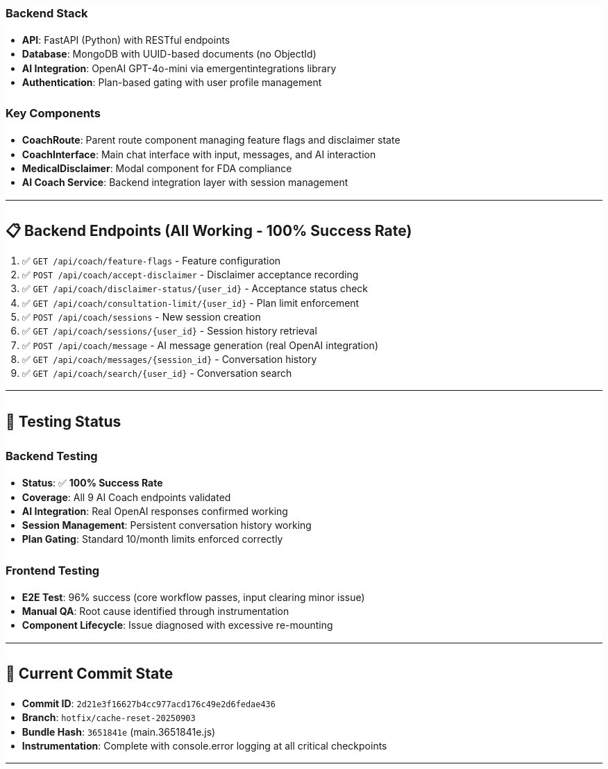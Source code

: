 ### **Backend Stack**  
- **API**: FastAPI (Python) with RESTful endpoints
- **Database**: MongoDB with UUID-based documents (no ObjectId)
- **AI Integration**: OpenAI GPT-4o-mini via emergentintegrations library
- **Authentication**: Plan-based gating with user profile management

### **Key Components**
- **CoachRoute**: Parent route component managing feature flags and disclaimer state
- **CoachInterface**: Main chat interface with input, messages, and AI interaction
- **MedicalDisclaimer**: Modal component for FDA compliance
- **AI Coach Service**: Backend integration layer with session management

---

## 📋 **Backend Endpoints (All Working - 100% Success Rate)**

1. ✅ `GET /api/coach/feature-flags` - Feature configuration
2. ✅ `POST /api/coach/accept-disclaimer` - Disclaimer acceptance recording
3. ✅ `GET /api/coach/disclaimer-status/{user_id}` - Acceptance status check
4. ✅ `GET /api/coach/consultation-limit/{user_id}` - Plan limit enforcement
5. ✅ `POST /api/coach/sessions` - New session creation
6. ✅ `GET /api/coach/sessions/{user_id}` - Session history retrieval
7. ✅ `POST /api/coach/message` - AI message generation (real OpenAI integration)
8. ✅ `GET /api/coach/messages/{session_id}` - Conversation history
9. ✅ `GET /api/coach/search/{user_id}` - Conversation search

---

## 🧪 **Testing Status**

### **Backend Testing**
- **Status**: ✅ **100% Success Rate**
- **Coverage**: All 9 AI Coach endpoints validated
- **AI Integration**: Real OpenAI responses confirmed working
- **Session Management**: Persistent conversation history working
- **Plan Gating**: Standard 10/month limits enforced correctly

### **Frontend Testing**
- **E2E Test**: 96% success (core workflow passes, input clearing minor issue)
- **Manual QA**: Root cause identified through instrumentation
- **Component Lifecycle**: Issue diagnosed with excessive re-mounting

---

## 💾 **Current Commit State**
- **Commit ID**: `2d21e3f16627b4cc977acd176c49e2d6fedae436`
- **Branch**: `hotfix/cache-reset-20250903`
- **Bundle Hash**: `3651841e` (main.3651841e.js)
- **Instrumentation**: Complete with console.error logging at all critical checkpoints

---